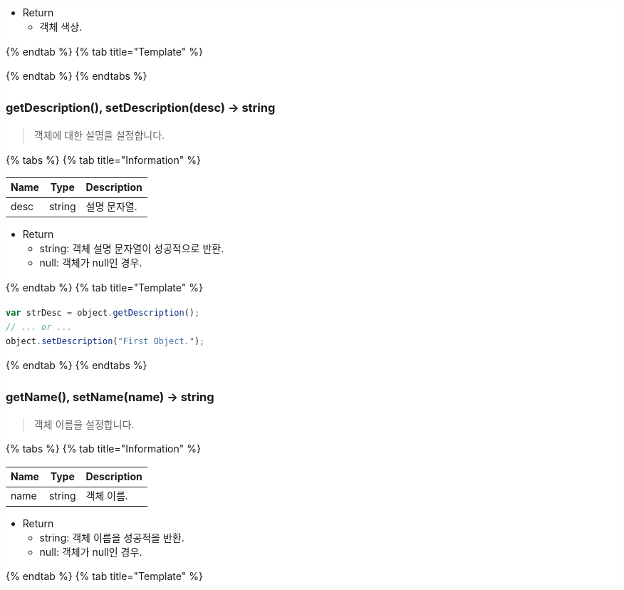 -   Return
    -   객체 색상.

{% endtab %}
{% tab title="Template" %}

```javascript

```

{% endtab %}
{% endtabs %}

### getDescription(), setDescription(desc) → string

> 객체에 대한 설명을 설정합니다.

{% tabs %}
{% tab title="Information" %}

| Name | Type   | Description  |
| ---- | ------ | ------------ |
| desc | string | 설명 문자열. |

-   Return
    -   string: 객체 설명 문자열이 성공적으로 반환.
    -   null: 객체가 null인 경우.

{% endtab %}
{% tab title="Template" %}

```javascript
var strDesc = object.getDescription();
// ... or ...
object.setDescription("First Object.");
```

{% endtab %}
{% endtabs %}

### getName(), setName(name) → string

> 객체 이름을 설정합니다.

{% tabs %}
{% tab title="Information" %}

| Name | Type   | Description |
| ---- | ------ | ----------- |
| name | string | 객체 이름.  |

-   Return
    -   string: 객체 이름을 성공적을 반환.
    -   null: 객체가 null인 경우.

{% endtab %}
{% tab title="Template" %}
